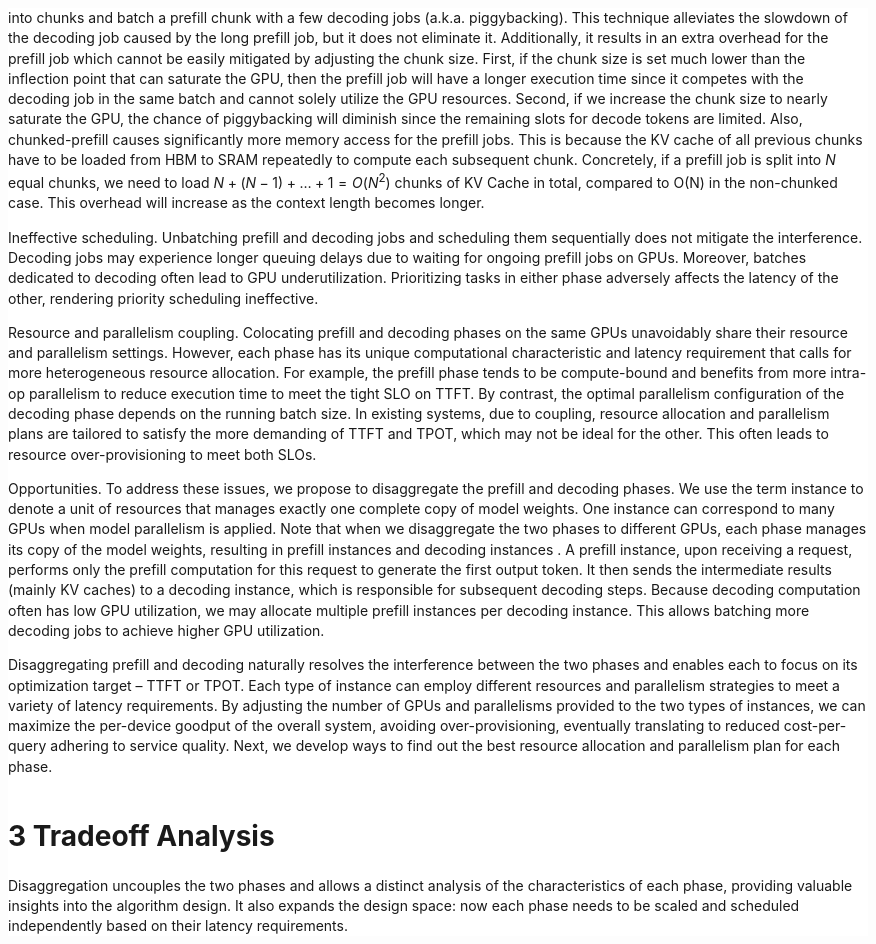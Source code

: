 into chunks and batch a prefill chunk with a few decoding jobs (a.k.a. piggybacking). This technique alleviates the slowdown of the decoding job caused by the long prefill job, but it does not eliminate it. Additionally, it results in an extra overhead for the prefill job which cannot be easily mitigated by adjusting the chunk size. First, if the chunk size is set much lower than the inflection point that can saturate the GPU, then the prefill job will have a longer execution time since it competes with the decoding job in the same batch and cannot solely utilize the GPU resources. Second, if we increase the chunk size to nearly saturate the GPU, the chance of piggybacking will diminish since the remaining slots for decode tokens are limited. Also, chunked-prefill causes significantly more memory access for the prefill jobs. This is because the KV cache of all previous chunks have to be loaded from HBM to SRAM repeatedly to compute each subsequent chunk. Concretely, if a prefill job is split into $N$ equal chunks, we need to load $N+(N-1)+\ldots+1=O(N^{2})$ chunks of KV Cache in total, compared to $\mathrm{O}(\mathrm{N})$ in the non-chunked case. This overhead will increase as the context length becomes longer.  

Ineffective scheduling. Unbatching prefill and decoding jobs and scheduling them sequentially does not mitigate the interference. Decoding jobs may experience longer queuing delays due to waiting for ongoing prefill jobs on GPUs. Moreover, batches dedicated to decoding often lead to GPU underutilization. Prioritizing tasks in either phase adversely affects the latency of the other, rendering priority scheduling ineffective.  

Resource and parallelism coupling. Colocating prefill and decoding phases on the same GPUs unavoidably share their resource and parallelism settings. However, each phase has its unique computational characteristic and latency requirement that calls for more heterogeneous resource allocation. For example, the prefill phase tends to be compute-bound and benefits from more intra-op parallelism to reduce execution time to meet the tight SLO on TTFT. By contrast, the optimal parallelism configuration of the decoding phase depends on the running batch size. In existing systems, due to coupling, resource allocation and parallelism plans are tailored to satisfy the more demanding of TTFT and TPOT, which may not be ideal for the other. This often leads to resource over-provisioning to meet both SLOs.  

Opportunities. To address these issues, we propose to disaggregate the prefill and decoding phases. We use the term instance to denote a unit of resources that manages exactly one complete copy of model weights. One instance can correspond to many GPUs when model parallelism is applied. Note that when we disaggregate the two phases to different GPUs, each phase manages its copy of the model weights, resulting in prefill instances and decoding instances . A prefill instance, upon receiving a request, performs only the prefill computation for this request to generate the first output token. It then sends the intermediate results (mainly KV caches) to a decoding instance, which is responsible for subsequent decoding steps. Because decoding computation often has low GPU utilization, we may allocate multiple prefill instances per decoding instance. This allows batching more decoding jobs to achieve higher GPU utilization.  

Disaggregating prefill and decoding naturally resolves the interference between the two phases and enables each to focus on its optimization target – TTFT or TPOT. Each type of instance can employ different resources and parallelism strategies to meet a variety of latency requirements. By adjusting the number of GPUs and parallelisms provided to the two types of instances, we can maximize the per-device goodput of the overall system, avoiding over-provisioning, eventually translating to reduced cost-per-query adhering to service quality. Next, we develop ways to find out the best resource allocation and parallelism plan for each phase.  

# 3 Tradeoff Analysis  

Disaggregation uncouples the two phases and allows a distinct analysis of the characteristics of each phase, providing valuable insights into the algorithm design. It also expands the design space: now each phase needs to be scaled and scheduled independently based on their latency requirements.  
